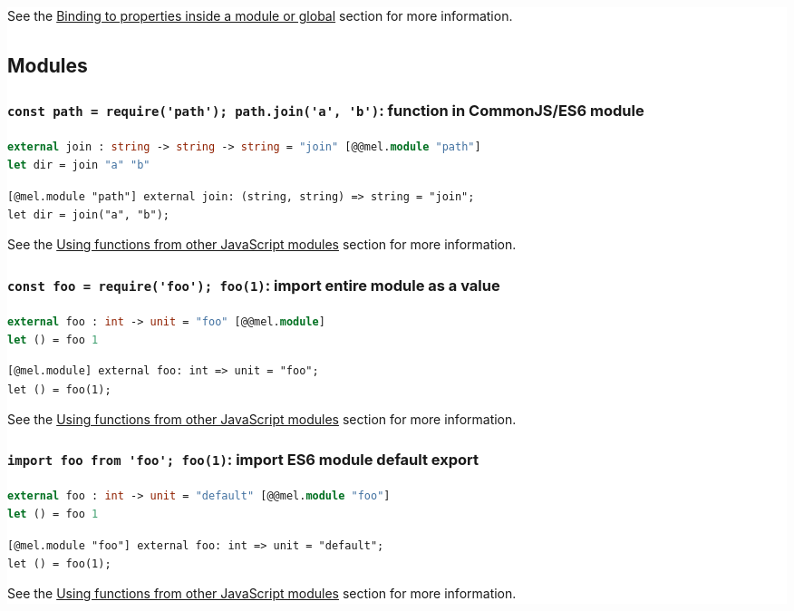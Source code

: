 See the [Binding to properties inside a module or
global](/working-with-js-objects-and-values#binding-to-properties-inside-a-module-or-global)
section for more information.

## Modules

### `const path = require('path'); path.join('a', 'b')`: function in CommonJS/ES6 module

```ocaml
external join : string -> string -> string = "join" [@@mel.module "path"]
let dir = join "a" "b"
```
```reasonml
[@mel.module "path"] external join: (string, string) => string = "join";
let dir = join("a", "b");
```

See the [Using functions from other JavaScript
modules](/working-with-js-objects-and-values#using-functions-from-other-javascript-modules) section for more
information.

### `const foo = require('foo'); foo(1)`: import entire module as a value

```ocaml
external foo : int -> unit = "foo" [@@mel.module]
let () = foo 1
```
```reasonml
[@mel.module] external foo: int => unit = "foo";
let () = foo(1);
```

See the [Using functions from other JavaScript
modules](/working-with-js-objects-and-values#using-functions-from-other-javascript-modules)
section for more information.

### `import foo from 'foo'; foo(1)`: import ES6 module default export

```ocaml
external foo : int -> unit = "default" [@@mel.module "foo"]
let () = foo 1
```
```reasonml
[@mel.module "foo"] external foo: int => unit = "default";
let () = foo(1);
```

See the [Using functions from other JavaScript
modules](/working-with-js-objects-and-values#using-functions-from-other-javascript-modules)
section for more information.
